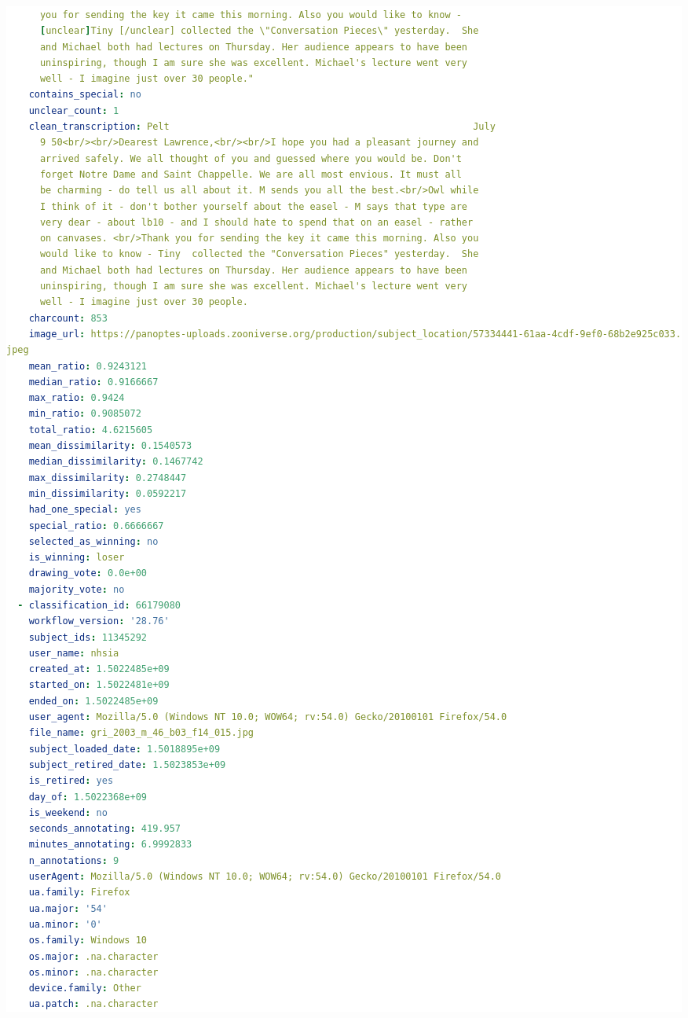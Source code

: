 ```yaml
      you for sending the key it came this morning. Also you would like to know -
      [unclear]Tiny [/unclear] collected the \"Conversation Pieces\" yesterday.  She
      and Michael both had lectures on Thursday. Her audience appears to have been
      uninspiring, though I am sure she was excellent. Michael's lecture went very
      well - I imagine just over 30 people."
    contains_special: no
    unclear_count: 1
    clean_transcription: Pelt                                                      July
      9 50<br/><br/>Dearest Lawrence,<br/><br/>I hope you had a pleasant journey and
      arrived safely. We all thought of you and guessed where you would be. Don't
      forget Notre Dame and Saint Chappelle. We are all most envious. It must all
      be charming - do tell us all about it. M sends you all the best.<br/>Owl while
      I think of it - don't bother yourself about the easel - M says that type are
      very dear - about lb10 - and I should hate to spend that on an easel - rather
      on canvases. <br/>Thank you for sending the key it came this morning. Also you
      would like to know - Tiny  collected the "Conversation Pieces" yesterday.  She
      and Michael both had lectures on Thursday. Her audience appears to have been
      uninspiring, though I am sure she was excellent. Michael's lecture went very
      well - I imagine just over 30 people.
    charcount: 853
    image_url: https://panoptes-uploads.zooniverse.org/production/subject_location/57334441-61aa-4cdf-9ef0-68b2e925c033.jpeg
    mean_ratio: 0.9243121
    median_ratio: 0.9166667
    max_ratio: 0.9424
    min_ratio: 0.9085072
    total_ratio: 4.6215605
    mean_dissimilarity: 0.1540573
    median_dissimilarity: 0.1467742
    max_dissimilarity: 0.2748447
    min_dissimilarity: 0.0592217
    had_one_special: yes
    special_ratio: 0.6666667
    selected_as_winning: no
    is_winning: loser
    drawing_vote: 0.0e+00
    majority_vote: no
  - classification_id: 66179080
    workflow_version: '28.76'
    subject_ids: 11345292
    user_name: nhsia
    created_at: 1.5022485e+09
    started_on: 1.5022481e+09
    ended_on: 1.5022485e+09
    user_agent: Mozilla/5.0 (Windows NT 10.0; WOW64; rv:54.0) Gecko/20100101 Firefox/54.0
    file_name: gri_2003_m_46_b03_f14_015.jpg
    subject_loaded_date: 1.5018895e+09
    subject_retired_date: 1.5023853e+09
    is_retired: yes
    day_of: 1.5022368e+09
    is_weekend: no
    seconds_annotating: 419.957
    minutes_annotating: 6.9992833
    n_annotations: 9
    userAgent: Mozilla/5.0 (Windows NT 10.0; WOW64; rv:54.0) Gecko/20100101 Firefox/54.0
    ua.family: Firefox
    ua.major: '54'
    ua.minor: '0'
    os.family: Windows 10
    os.major: .na.character
    os.minor: .na.character
    device.family: Other
    ua.patch: .na.character
```